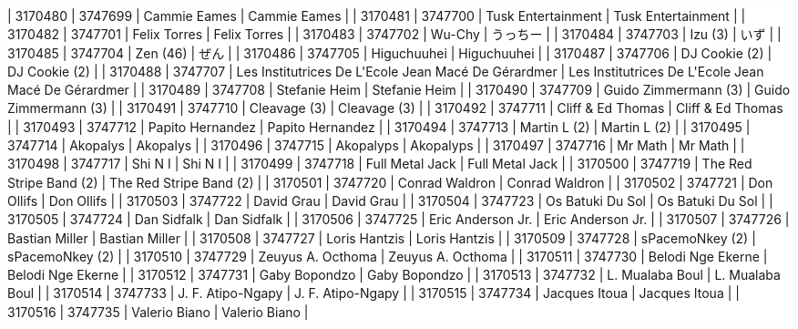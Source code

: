 | 3170480 | 3747699 | Cammie Eames | Cammie Eames |
| 3170481 | 3747700 | Tusk Entertainment | Tusk Entertainment |
| 3170482 | 3747701 | Felix Torres | Felix Torres |
| 3170483 | 3747702 | Wu-Chy | うっちー |
| 3170484 | 3747703 | Izu (3) | いず |
| 3170485 | 3747704 | Zen (46) | ぜん |
| 3170486 | 3747705 | Higuchuuhei | Higuchuuhei |
| 3170487 | 3747706 | DJ Cookie (2) | DJ Cookie (2) |
| 3170488 | 3747707 | Les Institutrices De L'Ecole Jean Macé De Gérardmer | Les Institutrices De L'Ecole Jean Macé De Gérardmer |
| 3170489 | 3747708 | Stefanie Heim | Stefanie Heim |
| 3170490 | 3747709 | Guido Zimmermann (3) | Guido Zimmermann (3) |
| 3170491 | 3747710 | Cleavage (3) | Cleavage (3) |
| 3170492 | 3747711 | Cliff & Ed Thomas | Cliff & Ed Thomas |
| 3170493 | 3747712 | Papito Hernandez | Papito Hernandez |
| 3170494 | 3747713 | Martin L (2) | Martin L (2) |
| 3170495 | 3747714 | Akopalys | Akopalys |
| 3170496 | 3747715 | Akopalyps | Akopalyps |
| 3170497 | 3747716 | Mr Math | Mr Math |
| 3170498 | 3747717 | Shi N I | Shi N I |
| 3170499 | 3747718 | Full Metal Jack | Full Metal Jack |
| 3170500 | 3747719 | The Red Stripe Band (2) | The Red Stripe Band (2) |
| 3170501 | 3747720 | Conrad Waldron | Conrad Waldron |
| 3170502 | 3747721 | Don Ollifs | Don Ollifs |
| 3170503 | 3747722 | David Grau | David Grau |
| 3170504 | 3747723 | Os Batuki Du Sol | Os Batuki Du Sol |
| 3170505 | 3747724 | Dan Sidfalk | Dan Sidfalk |
| 3170506 | 3747725 | Eric Anderson Jr. | Eric Anderson Jr. |
| 3170507 | 3747726 | Bastian Miller | Bastian Miller |
| 3170508 | 3747727 | Loris Hantzis | Loris Hantzis |
| 3170509 | 3747728 | sPacemoNkey (2) | sPacemoNkey (2) |
| 3170510 | 3747729 | Zeuyus A. Octhoma | Zeuyus A. Octhoma |
| 3170511 | 3747730 | Belodi Nge Ekerne | Belodi Nge Ekerne |
| 3170512 | 3747731 | Gaby Bopondzo | Gaby Bopondzo |
| 3170513 | 3747732 | L. Mualaba Boul | L. Mualaba Boul |
| 3170514 | 3747733 | J. F. Atipo-Ngapy | J. F. Atipo-Ngapy |
| 3170515 | 3747734 | Jacques Itoua | Jacques Itoua |
| 3170516 | 3747735 | Valerio Biano | Valerio Biano |